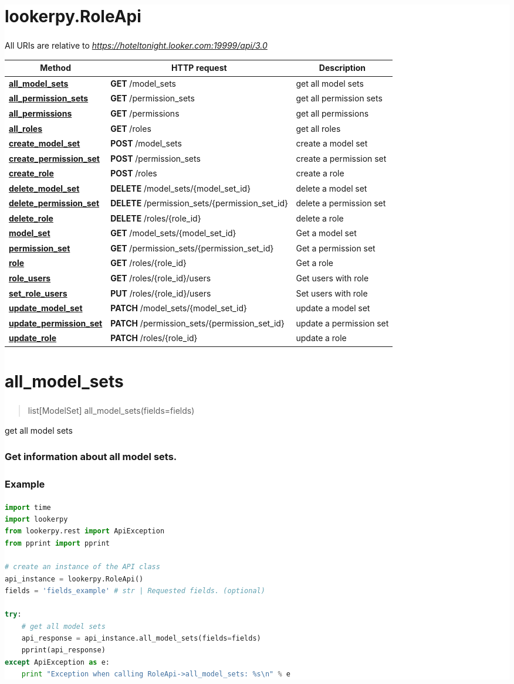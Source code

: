 # lookerpy.RoleApi

All URIs are relative to *https://hoteltonight.looker.com:19999/api/3.0*

Method | HTTP request | Description
------------- | ------------- | -------------
[**all_model_sets**](RoleApi.md#all_model_sets) | **GET** /model_sets | get all model sets
[**all_permission_sets**](RoleApi.md#all_permission_sets) | **GET** /permission_sets | get all permission sets
[**all_permissions**](RoleApi.md#all_permissions) | **GET** /permissions | get all permissions
[**all_roles**](RoleApi.md#all_roles) | **GET** /roles | get all roles
[**create_model_set**](RoleApi.md#create_model_set) | **POST** /model_sets | create a model set
[**create_permission_set**](RoleApi.md#create_permission_set) | **POST** /permission_sets | create a permission set
[**create_role**](RoleApi.md#create_role) | **POST** /roles | create a role
[**delete_model_set**](RoleApi.md#delete_model_set) | **DELETE** /model_sets/{model_set_id} | delete a model set
[**delete_permission_set**](RoleApi.md#delete_permission_set) | **DELETE** /permission_sets/{permission_set_id} | delete a permission set
[**delete_role**](RoleApi.md#delete_role) | **DELETE** /roles/{role_id} | delete a role
[**model_set**](RoleApi.md#model_set) | **GET** /model_sets/{model_set_id} | Get a model set
[**permission_set**](RoleApi.md#permission_set) | **GET** /permission_sets/{permission_set_id} | Get a permission set
[**role**](RoleApi.md#role) | **GET** /roles/{role_id} | Get a role
[**role_users**](RoleApi.md#role_users) | **GET** /roles/{role_id}/users | Get users with role
[**set_role_users**](RoleApi.md#set_role_users) | **PUT** /roles/{role_id}/users | Set users with role
[**update_model_set**](RoleApi.md#update_model_set) | **PATCH** /model_sets/{model_set_id} | update a model set
[**update_permission_set**](RoleApi.md#update_permission_set) | **PATCH** /permission_sets/{permission_set_id} | update a permission set
[**update_role**](RoleApi.md#update_role) | **PATCH** /roles/{role_id} | update a role


# **all_model_sets**
> list[ModelSet] all_model_sets(fields=fields)

get all model sets

### Get information about all model sets. 

### Example 
```python
import time
import lookerpy
from lookerpy.rest import ApiException
from pprint import pprint

# create an instance of the API class
api_instance = lookerpy.RoleApi()
fields = 'fields_example' # str | Requested fields. (optional)

try: 
    # get all model sets
    api_response = api_instance.all_model_sets(fields=fields)
    pprint(api_response)
except ApiException as e:
    print "Exception when calling RoleApi->all_model_sets: %s\n" % e
```
